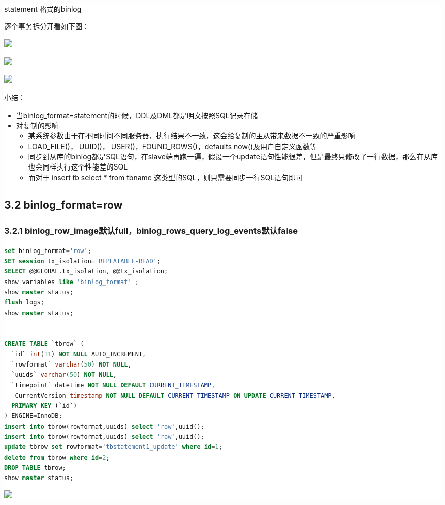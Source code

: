  statement 格式的binlog

逐个事务拆分开看如下图：

![][31]

![][32]

![][33]

小结：

* 当binlog_format=statement的时候，DDL及DML都是明文按照SQL记录存储
* 对复制的影响 
    * 某系统参数由于在不同时间不同服务器，执行结果不一致，这会给复制的主从带来数据不一致的严重影响
    * LOAD_FILE()， UUID()， USER()，FOUND_ROWS()，defaults now()及用户自定义函数等
    * 同步到从库的binlog都是SQL语句，在slave端再跑一遍，假设一个update语句性能很差，但是最终只修改了一行数据，那么在从库也会同样执行这个性能差的SQL
    * 而对于 insert tb select * from tbname 这类型的SQL，则只需要同步一行SQL语句即可

## **3.2 binlog_format=row**

### **3.2.1 binlog_row_image默认full，binlog_rows_query_log_events默认false**

```sql
set binlog_format='row';
SET session tx_isolation='REPEATABLE-READ';
SELECT @@GLOBAL.tx_isolation, @@tx_isolation;
show variables like 'binlog_format' ;
show master status;
flush logs;
show master status;
 

CREATE TABLE `tbrow` (
  `id` int(11) NOT NULL AUTO_INCREMENT,
  `rowformat` varchar(50) NOT NULL,
  `uuids` varchar(50) NOT NULL,
  `timepoint` datetime NOT NULL DEFAULT CURRENT_TIMESTAMP,
   CurrentVersion timestamp NOT NULL DEFAULT CURRENT_TIMESTAMP ON UPDATE CURRENT_TIMESTAMP,
  PRIMARY KEY (`id`)
) ENGINE=InnoDB;
insert into tbrow(rowformat,uuids) select 'row',uuid();
insert into tbrow(rowformat,uuids) select 'row',uuid();
update tbrow set rowformat='tbstatement1_update' where id=1;
delete from tbrow where id=2;
DROP TABLE tbrow;
show master status;
```


![][34]


[0]: http://www.cnblogs.com/xinysu/p/6607658.html
[1]: #_label0
[2]: #_label1
[3]: #_lab2_1_0
[4]: #_lab2_1_1
[5]: #_label2
[6]: #_lab2_2_0
[7]: #_lab2_2_1
[8]: #_label3_2_1_0
[9]: #_label3_2_1_1
[10]: #_lab2_2_2
[11]: #_label3
[12]: #_label4
[13]: #_lab2_4_0
[14]: #_lab2_4_1
[15]: #_lab2_4_2
[16]: #_lab2_4_3
[17]: #_lab2_4_4
[18]: http://www.cnblogs.com/xinysu/
[20]: #_labelTop
[24]: ./img/323341124.png
[25]: http://www.cnblogs.com/xinysu/p/6555082.html
[26]: https://dev.mysql.com/doc/refman/5.7/en/mysqlbinlog.html
[28]: ./img/1158115685.png
[31]: ./img/2001908588.png
[32]: ./img/1556598966.png
[33]: ./img/1025716493.png
[34]: ./img/560443089.png
[35]: ./img/1145998045.png
[36]: ./img/1958929077.png
[37]: ./img/578723675.png
[38]: ./img/1444517843.png
[39]: ./img/543620026.png
[40]: ./img/1824667585.png
[41]: ./img/1498633626.png
[42]: ./img/665349138.png
[43]: ./img/39757017.png
[44]: ./img/422225912.png
[45]: ./img/1627654117.png
[46]: ./img/1451710727.png
[48]: https://dev.mysql.com/doc/refman/5.7/en/miscellaneous-functions.html#function_uuid
[49]: https://dev.mysql.com/doc/refman/5.7/en/replication-options-binary-log.html#sysvar_binlog_format
[50]: https://dev.mysql.com/doc/refman/5.7/en/information-functions.html#function_found-rows
[51]: https://dev.mysql.com/doc/refman/5.7/en/information-functions.html#function_row-count
[52]: https://dev.mysql.com/doc/refman/5.7/en/information-functions.html#function_user
[53]: https://dev.mysql.com/doc/refman/5.7/en/information-functions.html#function_current-user
[54]: ./img/184528513.png
[55]: ./img/732690366.png
[58]: ./img/1795791532.png
[63]: https://dev.mysql.com/doc/refman/5.7/en/replication-options-binary-log.html#replication-sysvars-binlog
[21]: ./img/bina21.png 
[22]: ./img/bina22.png 
[23]: ./img/bina23.png 
[27]: ./img/bina27.png 
[47]: ./img/bina47.png 
[56]: ./img/bina56.png 
[57]: ./img/bina57.png 
[59]: ./img/bina59.png 
[60]: ./img/bina60.png 
[61]: ./img/bina61.png 
[62]: ./img/bina62.png 